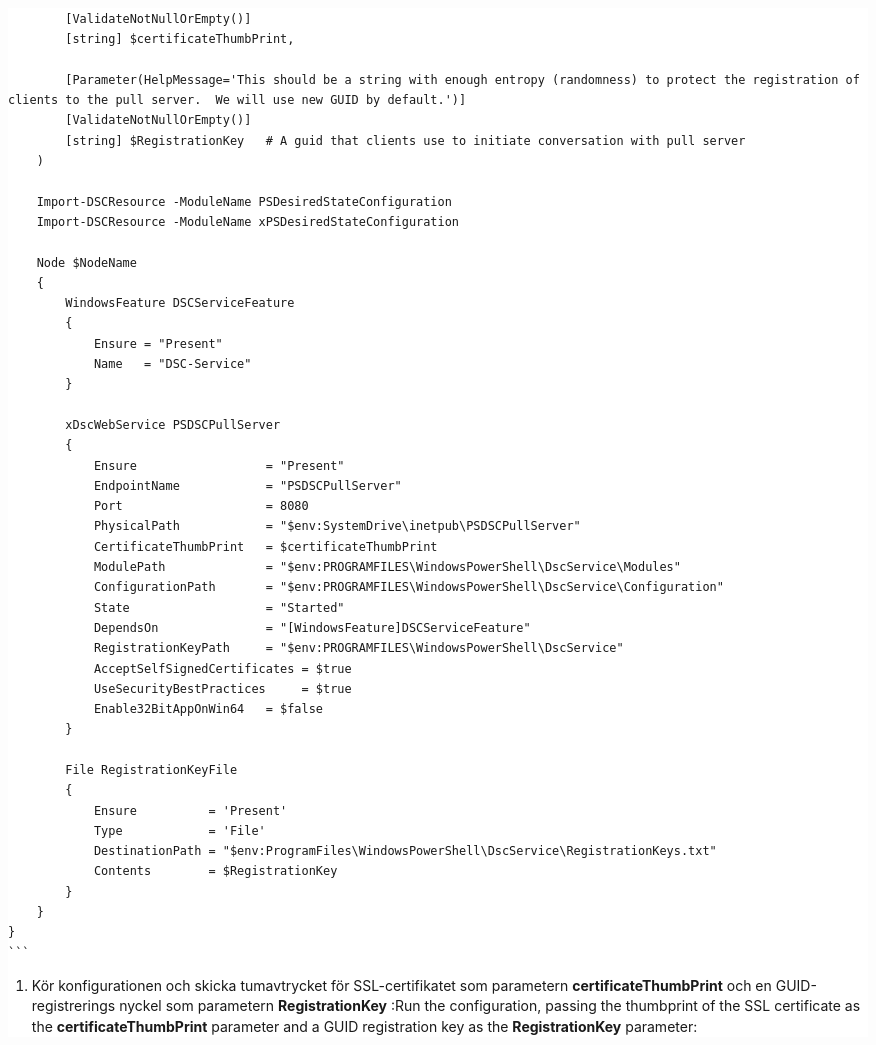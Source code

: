             [ValidateNotNullOrEmpty()]
            [string] $certificateThumbPrint,

            [Parameter(HelpMessage='This should be a string with enough entropy (randomness) to protect the registration of clients to the pull server.  We will use new GUID by default.')]
            [ValidateNotNullOrEmpty()]
            [string] $RegistrationKey   # A guid that clients use to initiate conversation with pull server
        )

        Import-DSCResource -ModuleName PSDesiredStateConfiguration
        Import-DSCResource -ModuleName xPSDesiredStateConfiguration

        Node $NodeName
        {
            WindowsFeature DSCServiceFeature
            {
                Ensure = "Present"
                Name   = "DSC-Service"
            }

            xDscWebService PSDSCPullServer
            {
                Ensure                  = "Present"
                EndpointName            = "PSDSCPullServer"
                Port                    = 8080
                PhysicalPath            = "$env:SystemDrive\inetpub\PSDSCPullServer"
                CertificateThumbPrint   = $certificateThumbPrint
                ModulePath              = "$env:PROGRAMFILES\WindowsPowerShell\DscService\Modules"
                ConfigurationPath       = "$env:PROGRAMFILES\WindowsPowerShell\DscService\Configuration"
                State                   = "Started"
                DependsOn               = "[WindowsFeature]DSCServiceFeature"
                RegistrationKeyPath     = "$env:PROGRAMFILES\WindowsPowerShell\DscService"
                AcceptSelfSignedCertificates = $true
                UseSecurityBestPractices     = $true
                Enable32BitAppOnWin64   = $false
            }

            File RegistrationKeyFile
            {
                Ensure          = 'Present'
                Type            = 'File'
                DestinationPath = "$env:ProgramFiles\WindowsPowerShell\DscService\RegistrationKeys.txt"
                Contents        = $RegistrationKey
            }
        }
    }
    ```

1. <span data-ttu-id="0c337-183">Kör konfigurationen och skicka tumavtrycket för SSL-certifikatet som parametern **certificateThumbPrint** och en GUID-registrerings nyckel som parametern **RegistrationKey** :</span><span class="sxs-lookup"><span data-stu-id="0c337-183">Run the configuration, passing the thumbprint of the SSL certificate as the **certificateThumbPrint** parameter and a GUID registration key as the **RegistrationKey** parameter:</span></span>

